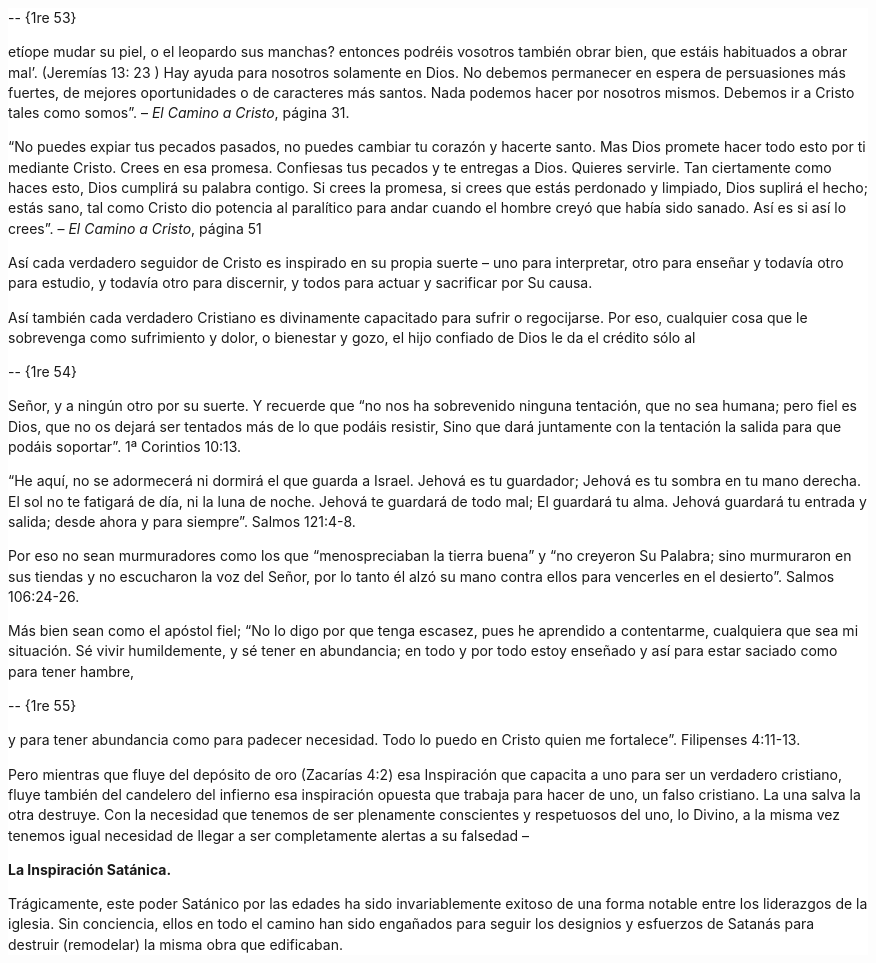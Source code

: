  -- {1re 53}   
  
  etíope mudar su piel, o el leopardo sus manchas? entonces podréis vosotros también obrar bien, que estáis habituados a obrar mal’. (Jeremías 13: 23 ) Hay ayuda para nosotros solamente en Dios. No debemos permanecer en espera de persuasiones más fuertes, de mejores oportunidades o de caracteres más santos. Nada podemos hacer por nosotros mismos. Debemos ir a Cristo tales como somos”. – _El Camino a Cristo_, página 31.

 “No puedes expiar tus pecados pasados, no puedes cambiar tu corazón y hacerte santo. Mas Dios promete hacer todo esto por ti mediante Cristo. Crees en esa promesa. Confiesas tus pecados y te entregas a Dios. Quieres servirle. Tan ciertamente como haces esto, Dios cumplirá su palabra contigo. Si crees la promesa, si crees que estás perdonado y limpiado, Dios suplirá el hecho; estás sano, tal como Cristo dio potencia al paralítico para andar cuando el hombre creyó que había sido sanado. Así es si así lo crees”. – _El Camino a Cristo_, página 51

 Así cada verdadero seguidor de Cristo es inspirado en su propia suerte – uno para interpretar, otro para enseñar y todavía otro para estudio, y todavía otro para discernir, y todos para actuar y sacrificar por Su causa.

 Así también cada verdadero Cristiano es divinamente capacitado para sufrir o regocijarse. Por eso, cualquier cosa que le sobrevenga como sufrimiento y dolor, o bienestar y gozo, el hijo confiado de Dios le da el crédito sólo al

 -- {1re 54}   
  
  Señor, y a ningún otro por su suerte. Y recuerde que “no nos ha sobrevenido ninguna tentación, que no sea humana; pero fiel es Dios, que no os dejará ser tentados más de lo que podáis resistir, Sino que dará juntamente con la tentación la salida para que podáis soportar”. 1ª Corintios 10:13.

 “He aquí, no se adormecerá ni dormirá el que guarda a Israel. Jehová es tu guardador; Jehová es tu sombra en tu mano derecha. El sol no te fatigará de día, ni la luna de noche. Jehová te guardará de todo mal; El guardará tu alma. Jehová guardará tu entrada y salida; desde ahora y para siempre”. Salmos 121:4-8.

 Por eso no sean murmuradores como los que “menospreciaban la tierra buena” y “no creyeron Su Palabra; sino murmuraron en sus tiendas y no escucharon la voz del Señor, por lo tanto él alzó su mano contra ellos para vencerles en el desierto”. Salmos 106:24-26.

 Más bien sean como el apóstol fiel; “No lo digo por que tenga escasez, pues he aprendido a contentarme, cualquiera que sea mi situación. Sé vivir humildemente, y sé tener en abundancia; en todo y por todo estoy enseñado y así para estar saciado como para tener hambre,

 -- {1re 55}   
  
  y para tener abundancia como para padecer necesidad. Todo lo puedo en Cristo quien me fortalece”. Filipenses 4:11-13.

 Pero mientras que fluye del depósito de oro (Zacarías 4:2) esa Inspiración que capacita a uno para ser un verdadero cristiano, fluye también del candelero del infierno esa inspiración opuesta que trabaja para hacer de uno, un falso cristiano. La una salva la otra destruye. Con la necesidad que tenemos de ser plenamente conscientes y respetuosos del uno, lo Divino, a la misma vez tenemos igual necesidad de llegar a ser completamente alertas a su falsedad –

 **La Inspiración Satánica.**

 Trágicamente, este poder Satánico por las edades ha sido invariablemente exitoso de una forma notable entre los liderazgos de la iglesia. Sin conciencia, ellos en todo el camino han sido engañados para seguir los designios y esfuerzos de Satanás para destruir (remodelar) la misma obra que edificaban.
